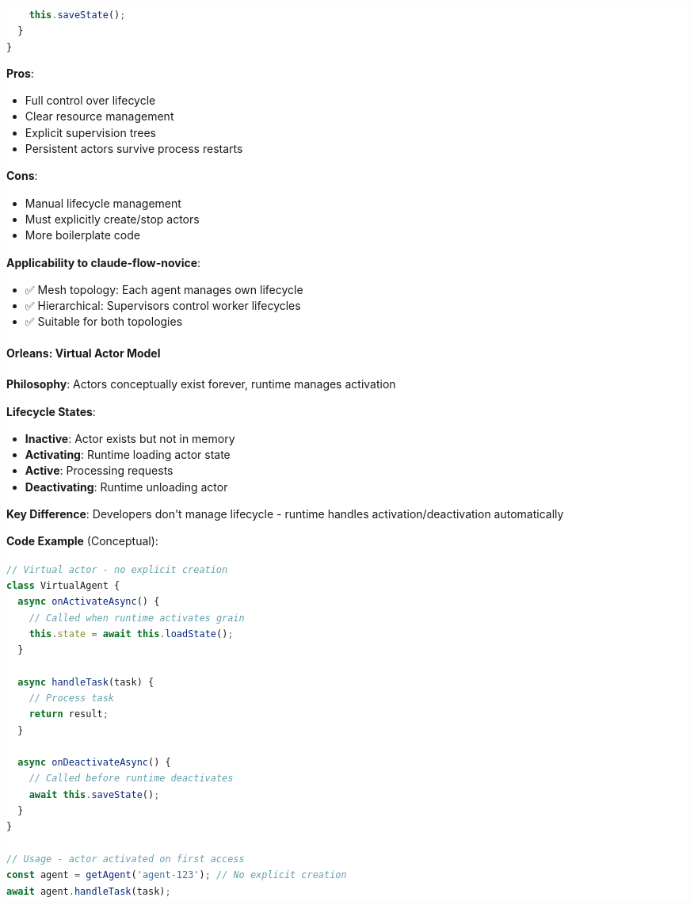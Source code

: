 ```javascript
    this.saveState();
  }
}
```

**Pros**:
- Full control over lifecycle
- Clear resource management
- Explicit supervision trees
- Persistent actors survive process restarts

**Cons**:
- Manual lifecycle management
- Must explicitly create/stop actors
- More boilerplate code

**Applicability to claude-flow-novice**:
- ✅ Mesh topology: Each agent manages own lifecycle
- ✅ Hierarchical: Supervisors control worker lifecycles
- ✅ Suitable for both topologies

#### Orleans: Virtual Actor Model
**Philosophy**: Actors conceptually exist forever, runtime manages activation

**Lifecycle States**:
- **Inactive**: Actor exists but not in memory
- **Activating**: Runtime loading actor state
- **Active**: Processing requests
- **Deactivating**: Runtime unloading actor

**Key Difference**: Developers don't manage lifecycle - runtime handles activation/deactivation automatically

**Code Example** (Conceptual):
```javascript
// Virtual actor - no explicit creation
class VirtualAgent {
  async onActivateAsync() {
    // Called when runtime activates grain
    this.state = await this.loadState();
  }

  async handleTask(task) {
    // Process task
    return result;
  }

  async onDeactivateAsync() {
    // Called before runtime deactivates
    await this.saveState();
  }
}

// Usage - actor activated on first access
const agent = getAgent('agent-123'); // No explicit creation
await agent.handleTask(task);
```
